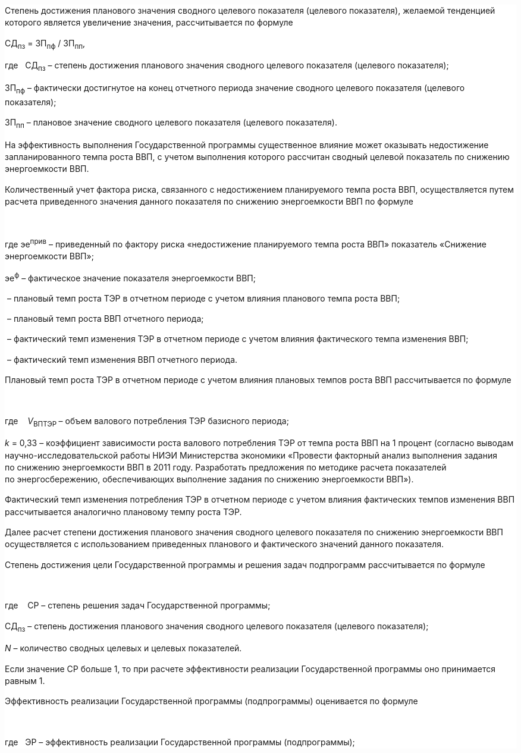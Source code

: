 <p>Степень достижения планового значения сводного целевого показателя (целевого показателя), желаемой тенденцией которого является увеличение значения, рассчитывается по формуле</p>
<p></p>
<p>СД<sub>пз</sub> = ЗП<sub>пф</sub> / ЗП<sub>пп</sub>,</p>
<p></p>
<p>где   СД<sub>пз</sub> – степень достижения планового значения сводного целевого показателя (целевого показателя);</p>
<p>ЗП<sub>пф</sub> – фактически достигнутое на конец отчетного периода значение сводного целевого показателя (целевого показателя);</p>
<p>ЗП<sub>пп</sub> – плановое значение сводного целевого показателя (целевого показателя).</p>
<p>На эффективность выполнения Государственной программы существенное влияние может оказывать недостижение запланированного темпа роста ВВП, с учетом выполнения которого рассчитан сводный целевой показатель по снижению энергоемкости ВВП.</p>
<p>Количественный учет фактора риска, связанного с недостижением планируемого темпа роста ВВП, осуществляется путем расчета приведенного значения данного показателя по снижению энергоемкости ВВП по формуле</p>
<p></p>
<p><img></p>
<p></p>
<p>где эе<sup>прив</sup> – приведенный по фактору риска «недостижение планируемого темпа роста ВВП» показатель «Снижение энергоемкости ВВП»;</p>
<p>эе<sup>ф</sup> – фактическое значение показателя энергоемкости ВВП;</p>
<p><img> – плановый темп роста ТЭР в отчетном периоде с учетом влияния планового темпа роста ВВП;</p>
<p><img> – плановый темп роста ВВП отчетного периода;</p>
<p><img> – фактический темп изменения ТЭР в отчетном периоде с учетом влияния фактического темпа изменения ВВП;</p>
<p><img> – фактический темп изменения ВВП отчетного периода.</p>
<p>Плановый темп роста ТЭР в отчетном периоде с учетом влияния плановых темпов роста ВВП рассчитывается по формуле</p>
<p></p>
<p><img></p>
<p></p>
<p>где    <i>V</i><sub>ВПТЭР </sub>– объем валового потребления ТЭР базисного периода;</p>
<p><i>k</i> = 0,33 – коэффициент зависимости роста валового потребления ТЭР от темпа роста ВВП на 1 процент (согласно выводам научно-исследовательской работы НИЭИ Министерства экономики «Провести факторный анализ выполнения задания по снижению энергоемкости ВВП в 2011 году. Разработать предложения по методике расчета показателей по энергосбережению, обеспечивающих выполнение задания по снижению энергоемкости ВВП»).</p>
<p>Фактический темп изменения потребления ТЭР в отчетном периоде с учетом влияния фактических темпов изменения ВВП рассчитывается аналогично плановому темпу роста ТЭР.</p>
<p>Далее расчет степени достижения планового значения сводного целевого показателя по снижению энергоемкости ВВП осуществляется с использованием приведенных планового и фактического значений данного показателя.</p>
<p>Степень достижения цели Государственной программы и решения задач подпрограмм рассчитывается по формуле</p>
<p></p>
<p><img></p>
<p></p>
<p>где    CP – степень решения задач Государственной программы;</p>
<p>СД<sub>пз</sub> – степень достижения планового значения сводного целевого показателя (целевого показателя);</p>
<p><i>N</i> – количество сводных целевых и целевых показателей.</p>
<p>Если значение СР больше 1, то при расчете эффективности реализации Государственной программы оно принимается равным 1.</p>
<p>Эффективность реализации Государственной программы (подпрограммы) оценивается по формуле</p>
<p></p>
<p><img></p>
<p></p>
<p>где   ЭР – эффективность реализации Государственной программы (подпрограммы);</p>